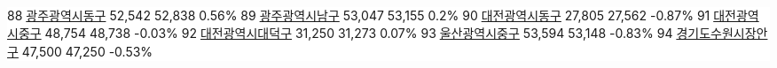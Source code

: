   <tr class="item">
    <td>88</td>
    <td><a href="/apt/광주광역시동구">광주광역시동구</a></td>
    <td>52,542</td>
    <td>52,838</td>
    <td>0.56%</td>
  </tr>

  <tr class="item">
    <td>89</td>
    <td><a href="/apt/광주광역시남구">광주광역시남구</a></td>
    <td>53,047</td>
    <td>53,155</td>
    <td>0.2%</td>
  </tr>

  <tr class="item">
    <td>90</td>
    <td><a href="/apt/대전광역시동구">대전광역시동구</a></td>
    <td>27,805</td>
    <td>27,562</td>
    <td>-0.87%</td>
  </tr>

  <tr class="item">
    <td>91</td>
    <td><a href="/apt/대전광역시중구">대전광역시중구</a></td>
    <td>48,754</td>
    <td>48,738</td>
    <td>-0.03%</td>
  </tr>

  <tr class="item">
    <td>92</td>
    <td><a href="/apt/대전광역시대덕구">대전광역시대덕구</a></td>
    <td>31,250</td>
    <td>31,273</td>
    <td>0.07%</td>
  </tr>

  <tr class="item">
    <td>93</td>
    <td><a href="/apt/울산광역시중구">울산광역시중구</a></td>
    <td>53,594</td>
    <td>53,148</td>
    <td>-0.83%</td>
  </tr>

  <tr class="item">
    <td>94</td>
    <td><a href="/apt/경기도수원시장안구">경기도수원시장안구</a></td>
    <td>47,500</td>
    <td>47,250</td>
    <td>-0.53%</td>
  </tr>
